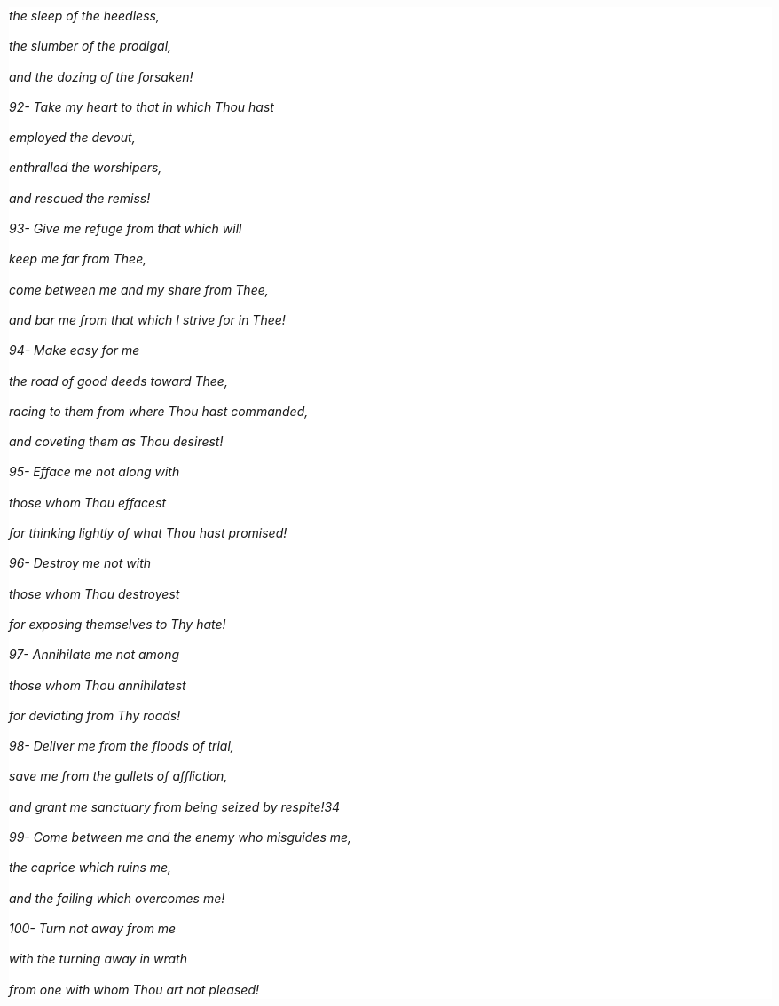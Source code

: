 *the sleep of the heedless,*

*the slumber of the prodigal,*

*and the dozing of the forsaken!*

*92- Take my heart to that in which Thou hast*

*employed the devout,*

*enthralled the worshipers,*

*and rescued the remiss!*

*93- Give me refuge from that which will*

*keep me far from Thee,*

*come between me and my share from Thee,*

*and bar me from that which I strive for in Thee!*

*94- Make easy for me*

*the road of good deeds toward Thee,*

*racing to them from where Thou hast commanded,*

*and coveting them as Thou desirest!*

*95- Efface me not along with*

*those whom Thou effacest*

*for thinking lightly of what Thou hast promised!*

*96- Destroy me not with*

*those whom Thou destroyest*

*for exposing themselves to Thy hate!*

*97- Annihilate me not among*

*those whom Thou annihilatest*

*for deviating from Thy roads!*

*98- Deliver me from the floods of trial,*

*save me from the gullets of affliction,*

*and grant me sanctuary from being seized by respite!34*

*99- Come between me and the enemy who misguides me,*

*the caprice which ruins me,*

*and the failing which overcomes me!*

*100- Turn not away from me*

*with the turning away in wrath*

*from one with whom Thou art not pleased!*
